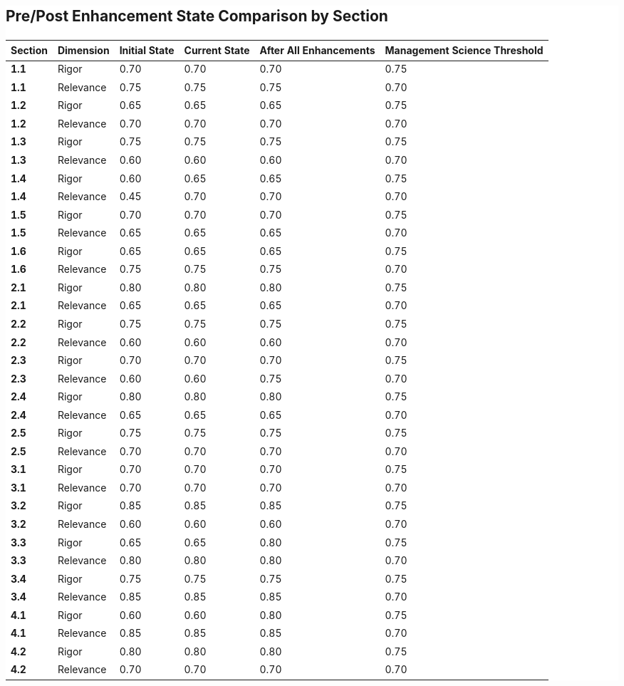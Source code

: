 ## Pre/Post Enhancement State Comparison by Section

| Section | Dimension | Initial State | Current State | After All Enhancements | Management Science Threshold |
|---------|-----------|---------------|---------------|------------------------|------------------------------|
| **1.1** | Rigor | 0.70 | 0.70 | 0.70 | 0.75 |
| **1.1** | Relevance | 0.75 | 0.75 | 0.75 | 0.70 |
| **1.2** | Rigor | 0.65 | 0.65 | 0.65 | 0.75 |
| **1.2** | Relevance | 0.70 | 0.70 | 0.70 | 0.70 |
| **1.3** | Rigor | 0.75 | 0.75 | 0.75 | 0.75 |
| **1.3** | Relevance | 0.60 | 0.60 | 0.60 | 0.70 |
| **1.4** | Rigor | 0.60 | 0.65 | 0.65 | 0.75 |
| **1.4** | Relevance | 0.45 | 0.70 | 0.70 | 0.70 |
| **1.5** | Rigor | 0.70 | 0.70 | 0.70 | 0.75 |
| **1.5** | Relevance | 0.65 | 0.65 | 0.65 | 0.70 |
| **1.6** | Rigor | 0.65 | 0.65 | 0.65 | 0.75 |
| **1.6** | Relevance | 0.75 | 0.75 | 0.75 | 0.70 |
| **2.1** | Rigor | 0.80 | 0.80 | 0.80 | 0.75 |
| **2.1** | Relevance | 0.65 | 0.65 | 0.65 | 0.70 |
| **2.2** | Rigor | 0.75 | 0.75 | 0.75 | 0.75 |
| **2.2** | Relevance | 0.60 | 0.60 | 0.60 | 0.70 |
| **2.3** | Rigor | 0.70 | 0.70 | 0.70 | 0.75 |
| **2.3** | Relevance | 0.60 | 0.60 | 0.75 | 0.70 |
| **2.4** | Rigor | 0.80 | 0.80 | 0.80 | 0.75 |
| **2.4** | Relevance | 0.65 | 0.65 | 0.65 | 0.70 |
| **2.5** | Rigor | 0.75 | 0.75 | 0.75 | 0.75 |
| **2.5** | Relevance | 0.70 | 0.70 | 0.70 | 0.70 |
| **3.1** | Rigor | 0.70 | 0.70 | 0.70 | 0.75 |
| **3.1** | Relevance | 0.70 | 0.70 | 0.70 | 0.70 |
| **3.2** | Rigor | 0.85 | 0.85 | 0.85 | 0.75 |
| **3.2** | Relevance | 0.60 | 0.60 | 0.60 | 0.70 |
| **3.3** | Rigor | 0.65 | 0.65 | 0.80 | 0.75 |
| **3.3** | Relevance | 0.80 | 0.80 | 0.80 | 0.70 |
| **3.4** | Rigor | 0.75 | 0.75 | 0.75 | 0.75 |
| **3.4** | Relevance | 0.85 | 0.85 | 0.85 | 0.70 |
| **4.1** | Rigor | 0.60 | 0.60 | 0.80 | 0.75 |
| **4.1** | Relevance | 0.85 | 0.85 | 0.85 | 0.70 |
| **4.2** | Rigor | 0.80 | 0.80 | 0.80 | 0.75 |
| **4.2** | Relevance | 0.70 | 0.70 | 0.70 | 0.70 |